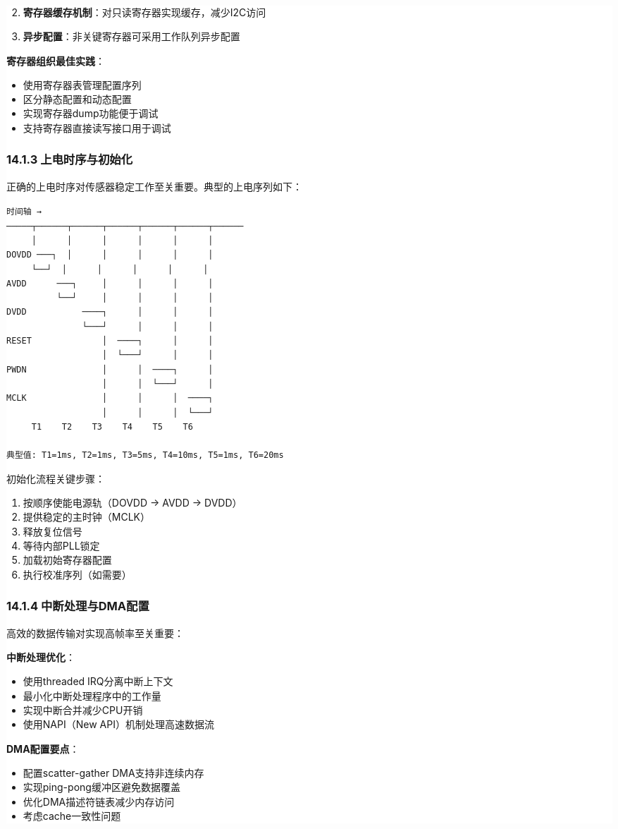 2. **寄存器缓存机制**：对只读寄存器实现缓存，减少I2C访问
   
3. **异步配置**：非关键寄存器可采用工作队列异步配置

**寄存器组织最佳实践**：
- 使用寄存器表管理配置序列
- 区分静态配置和动态配置
- 实现寄存器dump功能便于调试
- 支持寄存器直接读写接口用于调试

### 14.1.3 上电时序与初始化

正确的上电时序对传感器稳定工作至关重要。典型的上电序列如下：

```
时间轴 →
─────┬──────┬──────┬──────┬──────┬──────┬──────
     │      │      │      │      │      │
DOVDD ───┐  │      │      │      │      │
     └──┘  │      │      │      │      │
AVDD      ───┐     │      │      │      │
          └──┘     │      │      │      │
DVDD           ────┐      │      │      │
               └───┘      │      │      │
RESET              │  ────┐      │      │
                   │  └───┘      │      │
PWDN               │      │  ────┐      │
                   │      │  └───┘      │
MCLK               │      │      │  ────┐
                   │      │      │  └───┘
     T1    T2    T3    T4    T5    T6
     
典型值: T1=1ms, T2=1ms, T3=5ms, T4=10ms, T5=1ms, T6=20ms
```

初始化流程关键步骤：
1. 按顺序使能电源轨（DOVDD → AVDD → DVDD）
2. 提供稳定的主时钟（MCLK）
3. 释放复位信号
4. 等待内部PLL锁定
5. 加载初始寄存器配置
6. 执行校准序列（如需要）

### 14.1.4 中断处理与DMA配置

高效的数据传输对实现高帧率至关重要：

**中断处理优化**：
- 使用threaded IRQ分离中断上下文
- 最小化中断处理程序中的工作量
- 实现中断合并减少CPU开销
- 使用NAPI（New API）机制处理高速数据流

**DMA配置要点**：
- 配置scatter-gather DMA支持非连续内存
- 实现ping-pong缓冲区避免数据覆盖
- 优化DMA描述符链表减少内存访问
- 考虑cache一致性问题
